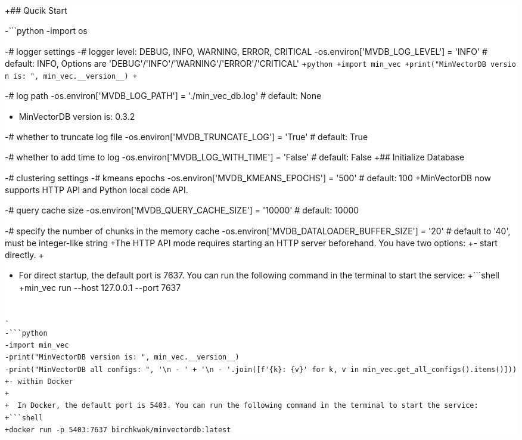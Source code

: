 +## Qucik Start
 
-```python
-import os
 
-# logger settings
-# logger level: DEBUG, INFO, WARNING, ERROR, CRITICAL
-os.environ['MVDB_LOG_LEVEL'] = 'INFO'  # default: INFO, Options are 'DEBUG'/'INFO'/'WARNING'/'ERROR'/'CRITICAL'
+```python
+import min_vec
+print("MinVectorDB version is: ", min_vec.__version__)
+```
 
-# log path
-os.environ['MVDB_LOG_PATH'] = './min_vec_db.log'  # default: None
+    MinVectorDB version is:  0.3.2
 
-# whether to truncate log file
-os.environ['MVDB_TRUNCATE_LOG'] = 'True'  # default: True
 
-# whether to add time to log
-os.environ['MVDB_LOG_WITH_TIME'] = 'False'  # default: False
+## Initialize Database
 
-# clustering settings
-# kmeans epochs
-os.environ['MVDB_KMEANS_EPOCHS'] = '500'  # default: 100
+MinVectorDB now supports HTTP API and Python local code API. 
 
-# query cache size
-os.environ['MVDB_QUERY_CACHE_SIZE'] = '10000'  # default: 10000
 
-# specify the number of chunks in the memory cache
-os.environ['MVDB_DATALOADER_BUFFER_SIZE'] = '20'  # default to '40', must be integer-like string
+The HTTP API mode requires starting an HTTP server beforehand. You have two options: 
+- start directly.
+  
+  For direct startup, the default port is 7637. You can run the following command in the terminal to start the service:
+```shell
+min_vec run --host 127.0.0.1 --port 7637
 ```
 
-
-```python
-import min_vec
-print("MinVectorDB version is: ", min_vec.__version__)
-print("MinVectorDB all configs: ", '\n - ' + '\n - '.join([f'{k}: {v}' for k, v in min_vec.get_all_configs().items()]))
+- within Docker
+  
+  In Docker, the default port is 5403. You can run the following command in the terminal to start the service:
+```shell
+docker run -p 5403:7637 birchkwok/minvectordb:latest
 ```
 
